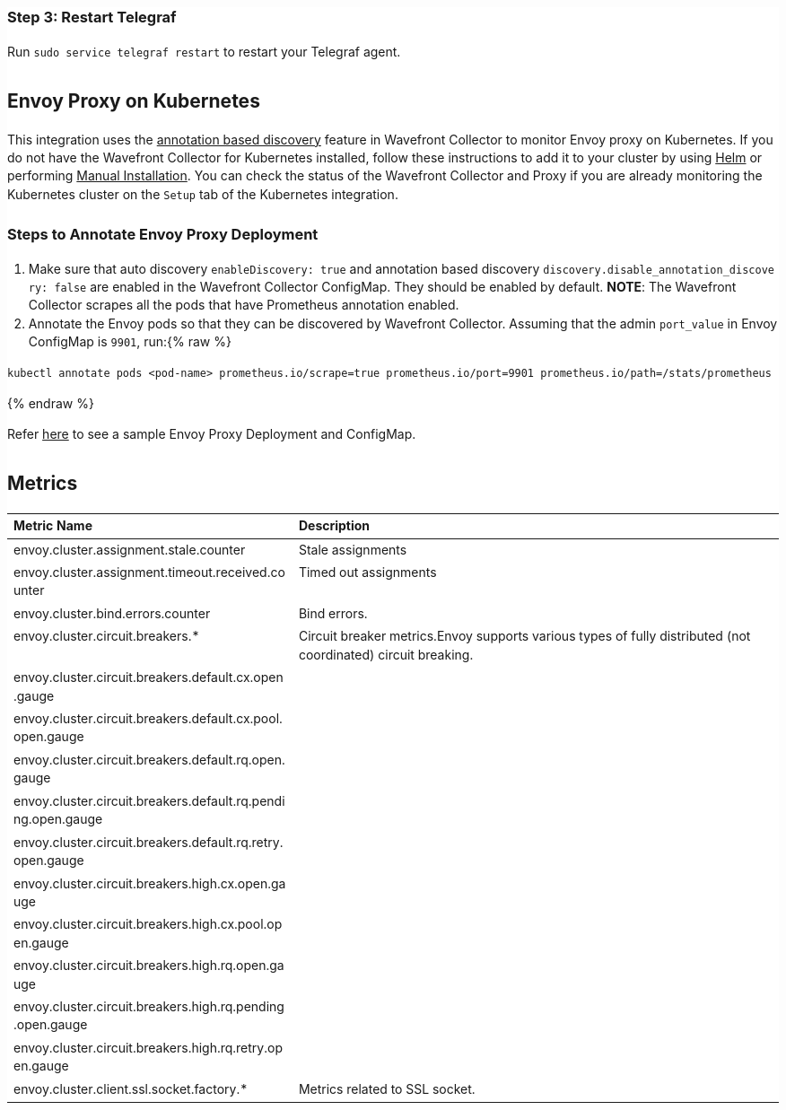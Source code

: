### Step 3: Restart Telegraf

Run `sudo service telegraf restart` to restart your Telegraf agent.
  
## Envoy Proxy on Kubernetes

This integration uses the [annotation based discovery](https://github.com/wavefrontHQ/observability-for-kubernetes/blob/main/docs/collector/discovery.md#annotation-based-discovery) feature in Wavefront Collector to monitor Envoy proxy on Kubernetes. If you do not have the Wavefront Collector for Kubernetes installed, follow these instructions to add it to your cluster by using [Helm](https://docs.wavefront.com/kubernetes.html#kubernetes-quick-install-using-helm) or performing [Manual Installation](https://docs.wavefront.com/kubernetes.html#kubernetes-manual-install). You can check the status of the Wavefront Collector and Proxy if you are already monitoring the Kubernetes cluster on the `Setup` tab of the Kubernetes integration.

### Steps to Annotate Envoy Proxy Deployment

1. Make sure that auto discovery `enableDiscovery: true` and annotation based discovery `discovery.disable_annotation_discovery: false` are enabled in the Wavefront Collector ConfigMap. They should be enabled by default.
**NOTE**: The Wavefront Collector scrapes all the pods that have Prometheus annotation enabled.
2. Annotate the Envoy pods so that they can be discovered by Wavefront Collector. Assuming that the admin `port_value` in Envoy ConfigMap is `9901`, run:{% raw %}
```
kubectl annotate pods <pod-name> prometheus.io/scrape=true prometheus.io/port=9901 prometheus.io/path=/stats/prometheus
```
{% endraw %}

Refer [here](https://github.com/wavefrontHQ/integrations/tree/master/envoy) to see a sample Envoy Proxy Deployment and ConfigMap.



## Metrics


|Metric Name|Description|
| :--- | :--- |
|envoy.cluster.assignment.stale.counter|Stale assignments|
|envoy.cluster.assignment.timeout.received.counter|Timed out assignments|
|envoy.cluster.bind.errors.counter|Bind errors.|
|envoy.cluster.circuit.breakers.*|Circuit breaker metrics.Envoy supports various types of fully distributed (not coordinated) circuit breaking.|
|envoy.cluster.circuit.breakers.default.cx.open.gauge||
|envoy.cluster.circuit.breakers.default.cx.pool.open.gauge||
|envoy.cluster.circuit.breakers.default.rq.open.gauge||
|envoy.cluster.circuit.breakers.default.rq.pending.open.gauge||
|envoy.cluster.circuit.breakers.default.rq.retry.open.gauge||
|envoy.cluster.circuit.breakers.high.cx.open.gauge||
|envoy.cluster.circuit.breakers.high.cx.pool.open.gauge||
|envoy.cluster.circuit.breakers.high.rq.open.gauge||
|envoy.cluster.circuit.breakers.high.rq.pending.open.gauge||
|envoy.cluster.circuit.breakers.high.rq.retry.open.gauge||
|envoy.cluster.client.ssl.socket.factory.*|Metrics related to SSL socket.|
